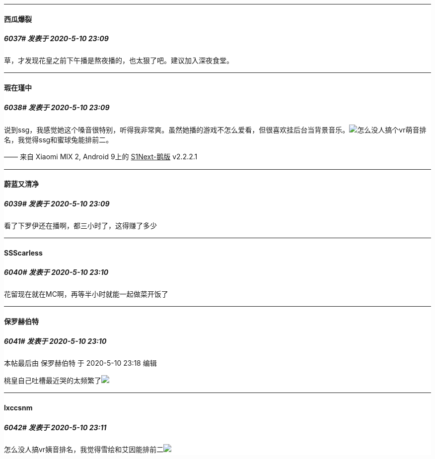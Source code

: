 
-----

####  西瓜爆裂  
##### 6037#       发表于 2020-5-10 23:09


草，才发现花皇之前下午播是熬夜播的，也太狠了吧。建议加入深夜食堂。


-----

####  瑕在瑾中  
##### 6038#       发表于 2020-5-10 23:09


说到ssg，我感觉她这个嗓音很特别，听得我非常爽。虽然她播的游戏不怎么爱看，但很喜欢挂后台当背景音乐。<img src="https://static.saraba1st.com/image/smiley/face2017/067.png" referrerpolicy="no-referrer">怎么没人搞个vr萌音排名，我觉得ssg和蜜球兔能排前二。

—— 来自 Xiaomi MIX 2, Android 9上的 [S1Next-鹅版](https://github.com/ykrank/S1-Next/releases) v2.2.2.1


-----

####  蔚蓝又清净  
##### 6039#       发表于 2020-5-10 23:09


看了下罗伊还在播啊，都三小时了，这得赚了多少


-----

####  SSScarless  
##### 6040#       发表于 2020-5-10 23:10


花留现在就在MC啊，再等半小时就能一起做菜开饭了


-----

####  保罗赫伯特  
##### 6041#       发表于 2020-5-10 23:10


 本帖最后由 保罗赫伯特 于 2020-5-10 23:18 编辑 

桃皇自己吐槽最近哭的太频繁了<img src="https://static.saraba1st.com/image/smiley/face2017/068.png" referrerpolicy="no-referrer">


-----

####  lxccsnm  
##### 6042#       发表于 2020-5-10 23:11


怎么没人搞vr姨音排名，我觉得雪绘和艾因能排前二<img src="https://static.saraba1st.com/image/smiley/face2017/136.png" referrerpolicy="no-referrer">
